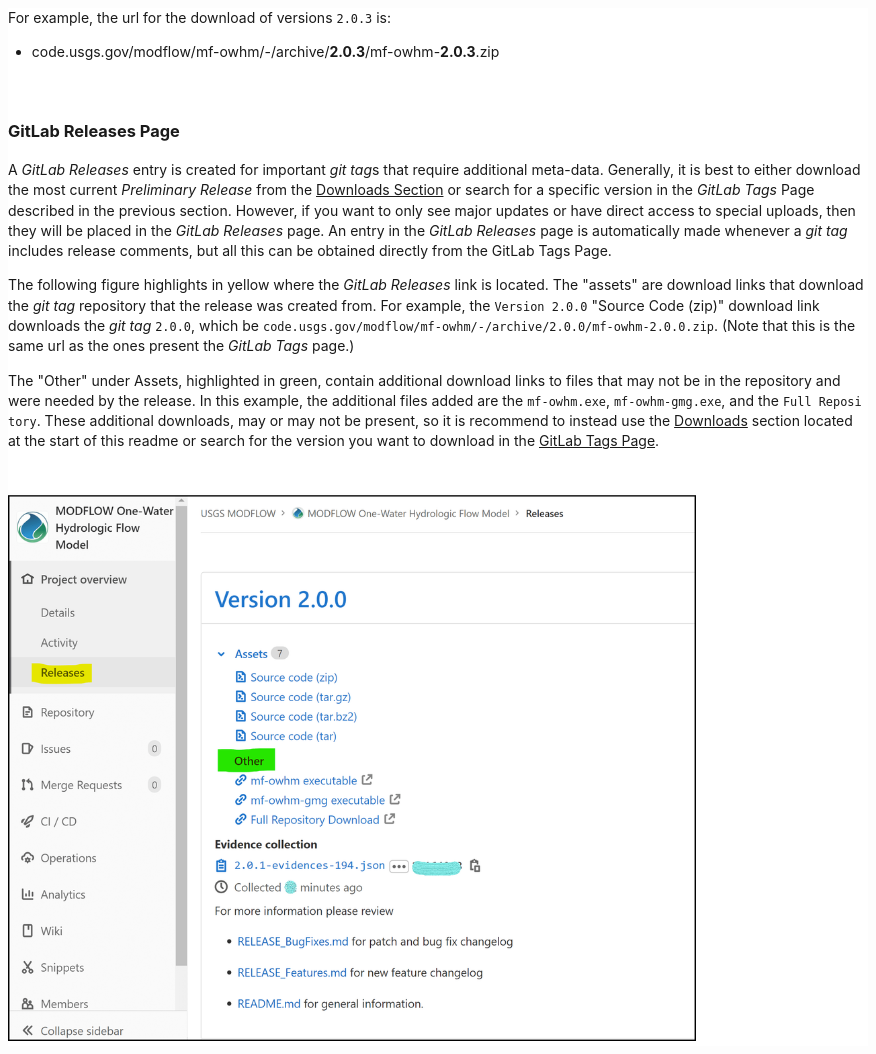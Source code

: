 For example, the url for the download of versions `2.0.3` is:

- code.usgs.gov/modflow/mf-owhm/-/archive/**2.0.3**/mf-owhm-**2.0.3**.zip

&nbsp;

### GitLab Releases Page

A *GitLab Releases* entry is created for important *git tag*s that require additional meta-data. Generally, it is best to either download the most current *Preliminary Release* from the [Downloads Section](#downloads) or search for a specific version in the *GitLab Tags* Page described in the previous section. However, if you want to only see major updates or have direct access to special uploads, then they will be placed in the *GitLab Releases* page. An entry in the *GitLab Releases* page is automatically made whenever a *git tag* includes release comments, but all this can be obtained directly from the GitLab Tags Page.

The following figure highlights in yellow where the *GitLab Releases* link is located. The "assets" are download links that download the *git tag* repository that the release was created from. For example, the `Version 2.0.0` "Source Code (zip)" download link downloads the *git tag* `2.0.0`, which be `code.usgs.gov/modflow/mf-owhm/-/archive/2.0.0/mf-owhm-2.0.0.zip`. (Note that this is the same url as the ones present the *GitLab Tags* page.) 

The "Other" under Assets, highlighted in green, contain additional download links to files that may not be in the repository and were needed by the release. In this example, the additional files added are the `mf-owhm.exe`, `mf-owhm-gmg.exe`, and the `Full Repository`. These additional downloads, may or may not be present, so it is recommend to instead use the [Downloads](#downloads) section located at the start of this readme or search for the version you want to download in the [GitLab Tags Page](https://code.usgs.gov/modflow/mf-owhm/-/tags). <p>
<img src="img/code-usgs-gov_releases.png" alt="release-code-usgs-gov" width="80%" height="80%">